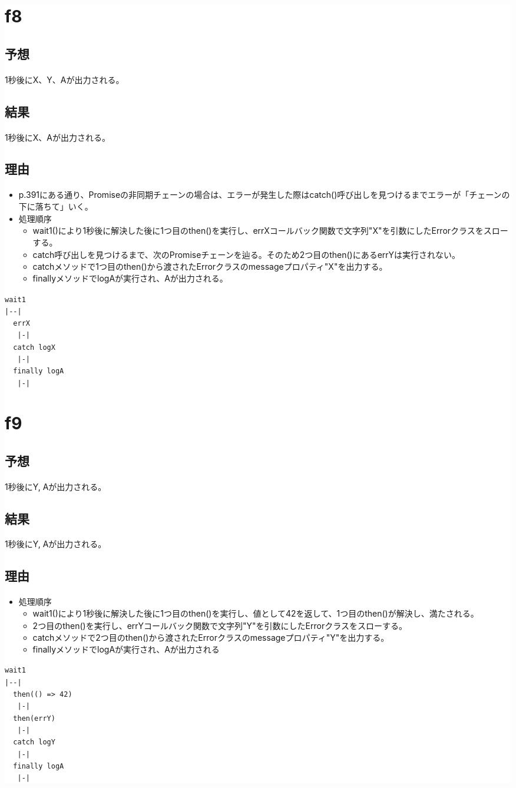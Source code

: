# f8
## 予想
1秒後にX、Y、Aが出力される。

## 結果
1秒後にX、Aが出力される。

## 理由
* p.391にある通り、Promiseの非同期チェーンの場合は、エラーが発生した際はcatch()呼び出しを見つけるまでエラーが「チェーンの下に落ちて」いく。
* 処理順序
  * wait1()により1秒後に解決した後に1つ目のthen()を実行し、errXコールバック関数で文字列"X"を引数にしたErrorクラスをスローする。
  * catch呼び出しを見つけるまで、次のPromiseチェーンを辿る。そのため2つ目のthen()にあるerrYは実行されない。
  * catchメソッドで1つ目のthen()から渡されたErrorクラスのmessageプロパティ"X"を出力する。
  * finallyメソッドでlogAが実行され、Aが出力される。
```
wait1
|--|
  errX
   |-|
  catch logX
   |-|
  finally logA
   |-|
```

# f9
## 予想
1秒後にY, Aが出力される。

## 結果
1秒後にY, Aが出力される。

## 理由
* 処理順序
  * wait1()により1秒後に解決した後に1つ目のthen()を実行し、値として42を返して、1つ目のthen()が解決し、満たされる。
  * 2つ目のthen()を実行し、errYコールバック関数で文字列"Y"を引数にしたErrorクラスをスローする。
  * catchメソッドで2つ目のthen()から渡されたErrorクラスのmessageプロパティ"Y"を出力する。
  * finallyメソッドでlogAが実行され、Aが出力される
```
wait1
|--|
  then(() => 42)
   |-|
  then(errY)
   |-|
  catch logY
   |-|
  finally logA
   |-|
```
